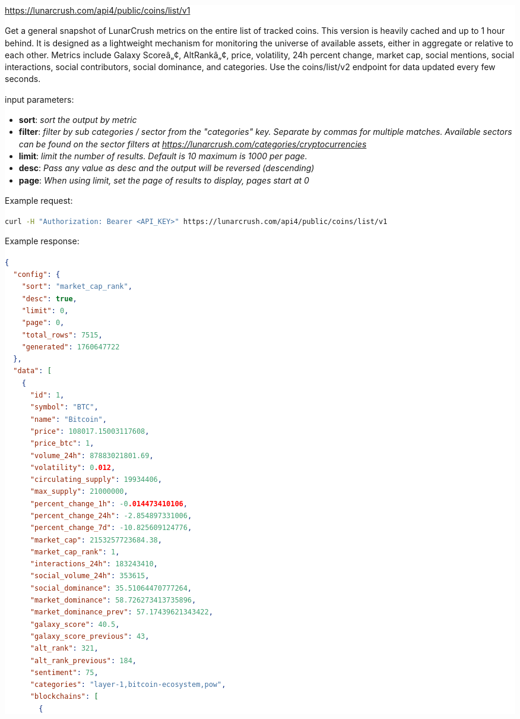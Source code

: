 https://lunarcrush.com/api4/public/coins/list/v1

Get a general snapshot of LunarCrush metrics on the entire list of tracked coins. This version is heavily cached and up to 1 hour behind. It is designed as a lightweight mechanism for monitoring the universe of available assets, either in aggregate or relative to each other. Metrics include Galaxy Scoreâ„¢, AltRankâ„¢, price, volatility, 24h percent change, market cap, social mentions, social interactions, social contributors, social dominance, and categories. Use the coins/list/v2 endpoint for data updated every few seconds.

input parameters:

+ **sort**: _sort the output by metric_ 
+ **filter**: _filter by sub categories / sector from the "categories" key. Separate by commas for multiple matches. Available sectors can be found on the sector filters at https://lunarcrush.com/categories/cryptocurrencies_ 
+ **limit**: _limit the number of results. Default is 10 maximum is 1000 per page._ 
+ **desc**: _Pass any value as desc and the output will be reversed (descending)_ 
+ **page**: _When using limit, set the page of results to display, pages start at 0_ 

Example request:

```bash
curl -H "Authorization: Bearer <API_KEY>" https://lunarcrush.com/api4/public/coins/list/v1
```



Example response:

```json
{
  "config": {
    "sort": "market_cap_rank",
    "desc": true,
    "limit": 0,
    "page": 0,
    "total_rows": 7515,
    "generated": 1760647722
  },
  "data": [
    {
      "id": 1,
      "symbol": "BTC",
      "name": "Bitcoin",
      "price": 108017.15003117608,
      "price_btc": 1,
      "volume_24h": 87883021801.69,
      "volatility": 0.012,
      "circulating_supply": 19934406,
      "max_supply": 21000000,
      "percent_change_1h": -0.014473410106,
      "percent_change_24h": -2.854897331006,
      "percent_change_7d": -10.825609124776,
      "market_cap": 2153257723684.38,
      "market_cap_rank": 1,
      "interactions_24h": 183243410,
      "social_volume_24h": 353615,
      "social_dominance": 35.51064470777264,
      "market_dominance": 58.726273413735896,
      "market_dominance_prev": 57.17439621343422,
      "galaxy_score": 40.5,
      "galaxy_score_previous": 43,
      "alt_rank": 321,
      "alt_rank_previous": 184,
      "sentiment": 75,
      "categories": "layer-1,bitcoin-ecosystem,pow",
      "blockchains": [
        {
```